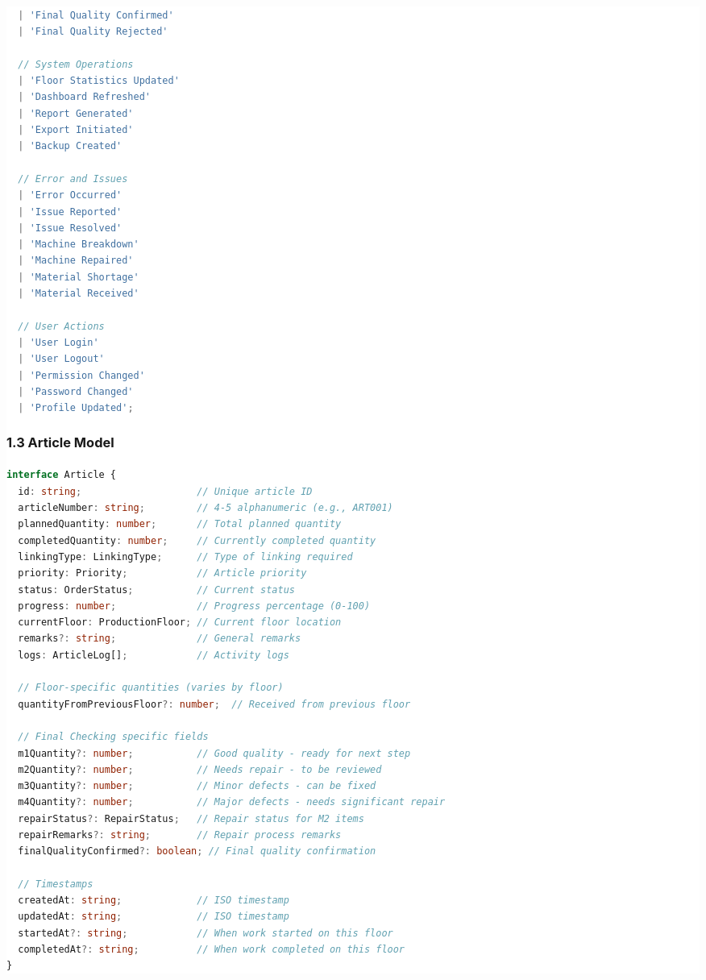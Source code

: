 ```typescript
  | 'Final Quality Confirmed'
  | 'Final Quality Rejected'
  
  // System Operations
  | 'Floor Statistics Updated'
  | 'Dashboard Refreshed'
  | 'Report Generated'
  | 'Export Initiated'
  | 'Backup Created'
  
  // Error and Issues
  | 'Error Occurred'
  | 'Issue Reported'
  | 'Issue Resolved'
  | 'Machine Breakdown'
  | 'Machine Repaired'
  | 'Material Shortage'
  | 'Material Received'
  
  // User Actions
  | 'User Login'
  | 'User Logout'
  | 'Permission Changed'
  | 'Password Changed'
  | 'Profile Updated';
```

### 1.3 Article Model

```typescript
interface Article {
  id: string;                    // Unique article ID
  articleNumber: string;         // 4-5 alphanumeric (e.g., ART001)
  plannedQuantity: number;       // Total planned quantity
  completedQuantity: number;     // Currently completed quantity
  linkingType: LinkingType;      // Type of linking required
  priority: Priority;            // Article priority
  status: OrderStatus;           // Current status
  progress: number;              // Progress percentage (0-100)
  currentFloor: ProductionFloor; // Current floor location
  remarks?: string;              // General remarks
  logs: ArticleLog[];            // Activity logs
  
  // Floor-specific quantities (varies by floor)
  quantityFromPreviousFloor?: number;  // Received from previous floor
  
  // Final Checking specific fields
  m1Quantity?: number;           // Good quality - ready for next step
  m2Quantity?: number;           // Needs repair - to be reviewed
  m3Quantity?: number;           // Minor defects - can be fixed
  m4Quantity?: number;           // Major defects - needs significant repair
  repairStatus?: RepairStatus;   // Repair status for M2 items
  repairRemarks?: string;        // Repair process remarks
  finalQualityConfirmed?: boolean; // Final quality confirmation
  
  // Timestamps
  createdAt: string;             // ISO timestamp
  updatedAt: string;             // ISO timestamp
  startedAt?: string;            // When work started on this floor
  completedAt?: string;          // When work completed on this floor
}
```
